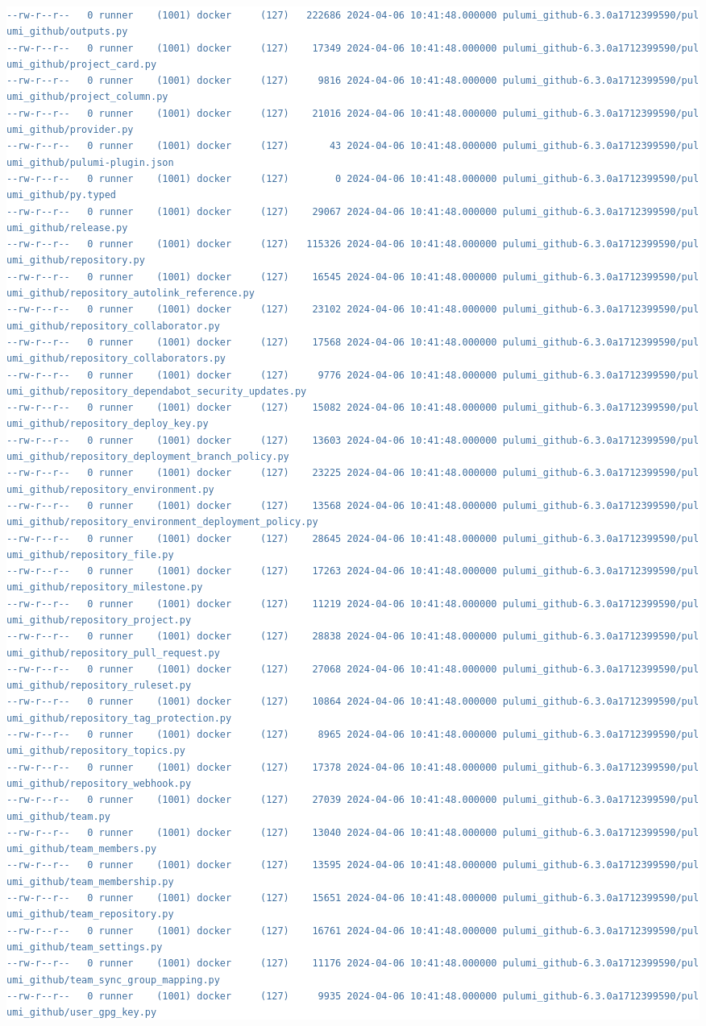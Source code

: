 ```diff
--rw-r--r--   0 runner    (1001) docker     (127)   222686 2024-04-06 10:41:48.000000 pulumi_github-6.3.0a1712399590/pulumi_github/outputs.py
--rw-r--r--   0 runner    (1001) docker     (127)    17349 2024-04-06 10:41:48.000000 pulumi_github-6.3.0a1712399590/pulumi_github/project_card.py
--rw-r--r--   0 runner    (1001) docker     (127)     9816 2024-04-06 10:41:48.000000 pulumi_github-6.3.0a1712399590/pulumi_github/project_column.py
--rw-r--r--   0 runner    (1001) docker     (127)    21016 2024-04-06 10:41:48.000000 pulumi_github-6.3.0a1712399590/pulumi_github/provider.py
--rw-r--r--   0 runner    (1001) docker     (127)       43 2024-04-06 10:41:48.000000 pulumi_github-6.3.0a1712399590/pulumi_github/pulumi-plugin.json
--rw-r--r--   0 runner    (1001) docker     (127)        0 2024-04-06 10:41:48.000000 pulumi_github-6.3.0a1712399590/pulumi_github/py.typed
--rw-r--r--   0 runner    (1001) docker     (127)    29067 2024-04-06 10:41:48.000000 pulumi_github-6.3.0a1712399590/pulumi_github/release.py
--rw-r--r--   0 runner    (1001) docker     (127)   115326 2024-04-06 10:41:48.000000 pulumi_github-6.3.0a1712399590/pulumi_github/repository.py
--rw-r--r--   0 runner    (1001) docker     (127)    16545 2024-04-06 10:41:48.000000 pulumi_github-6.3.0a1712399590/pulumi_github/repository_autolink_reference.py
--rw-r--r--   0 runner    (1001) docker     (127)    23102 2024-04-06 10:41:48.000000 pulumi_github-6.3.0a1712399590/pulumi_github/repository_collaborator.py
--rw-r--r--   0 runner    (1001) docker     (127)    17568 2024-04-06 10:41:48.000000 pulumi_github-6.3.0a1712399590/pulumi_github/repository_collaborators.py
--rw-r--r--   0 runner    (1001) docker     (127)     9776 2024-04-06 10:41:48.000000 pulumi_github-6.3.0a1712399590/pulumi_github/repository_dependabot_security_updates.py
--rw-r--r--   0 runner    (1001) docker     (127)    15082 2024-04-06 10:41:48.000000 pulumi_github-6.3.0a1712399590/pulumi_github/repository_deploy_key.py
--rw-r--r--   0 runner    (1001) docker     (127)    13603 2024-04-06 10:41:48.000000 pulumi_github-6.3.0a1712399590/pulumi_github/repository_deployment_branch_policy.py
--rw-r--r--   0 runner    (1001) docker     (127)    23225 2024-04-06 10:41:48.000000 pulumi_github-6.3.0a1712399590/pulumi_github/repository_environment.py
--rw-r--r--   0 runner    (1001) docker     (127)    13568 2024-04-06 10:41:48.000000 pulumi_github-6.3.0a1712399590/pulumi_github/repository_environment_deployment_policy.py
--rw-r--r--   0 runner    (1001) docker     (127)    28645 2024-04-06 10:41:48.000000 pulumi_github-6.3.0a1712399590/pulumi_github/repository_file.py
--rw-r--r--   0 runner    (1001) docker     (127)    17263 2024-04-06 10:41:48.000000 pulumi_github-6.3.0a1712399590/pulumi_github/repository_milestone.py
--rw-r--r--   0 runner    (1001) docker     (127)    11219 2024-04-06 10:41:48.000000 pulumi_github-6.3.0a1712399590/pulumi_github/repository_project.py
--rw-r--r--   0 runner    (1001) docker     (127)    28838 2024-04-06 10:41:48.000000 pulumi_github-6.3.0a1712399590/pulumi_github/repository_pull_request.py
--rw-r--r--   0 runner    (1001) docker     (127)    27068 2024-04-06 10:41:48.000000 pulumi_github-6.3.0a1712399590/pulumi_github/repository_ruleset.py
--rw-r--r--   0 runner    (1001) docker     (127)    10864 2024-04-06 10:41:48.000000 pulumi_github-6.3.0a1712399590/pulumi_github/repository_tag_protection.py
--rw-r--r--   0 runner    (1001) docker     (127)     8965 2024-04-06 10:41:48.000000 pulumi_github-6.3.0a1712399590/pulumi_github/repository_topics.py
--rw-r--r--   0 runner    (1001) docker     (127)    17378 2024-04-06 10:41:48.000000 pulumi_github-6.3.0a1712399590/pulumi_github/repository_webhook.py
--rw-r--r--   0 runner    (1001) docker     (127)    27039 2024-04-06 10:41:48.000000 pulumi_github-6.3.0a1712399590/pulumi_github/team.py
--rw-r--r--   0 runner    (1001) docker     (127)    13040 2024-04-06 10:41:48.000000 pulumi_github-6.3.0a1712399590/pulumi_github/team_members.py
--rw-r--r--   0 runner    (1001) docker     (127)    13595 2024-04-06 10:41:48.000000 pulumi_github-6.3.0a1712399590/pulumi_github/team_membership.py
--rw-r--r--   0 runner    (1001) docker     (127)    15651 2024-04-06 10:41:48.000000 pulumi_github-6.3.0a1712399590/pulumi_github/team_repository.py
--rw-r--r--   0 runner    (1001) docker     (127)    16761 2024-04-06 10:41:48.000000 pulumi_github-6.3.0a1712399590/pulumi_github/team_settings.py
--rw-r--r--   0 runner    (1001) docker     (127)    11176 2024-04-06 10:41:48.000000 pulumi_github-6.3.0a1712399590/pulumi_github/team_sync_group_mapping.py
--rw-r--r--   0 runner    (1001) docker     (127)     9935 2024-04-06 10:41:48.000000 pulumi_github-6.3.0a1712399590/pulumi_github/user_gpg_key.py
```